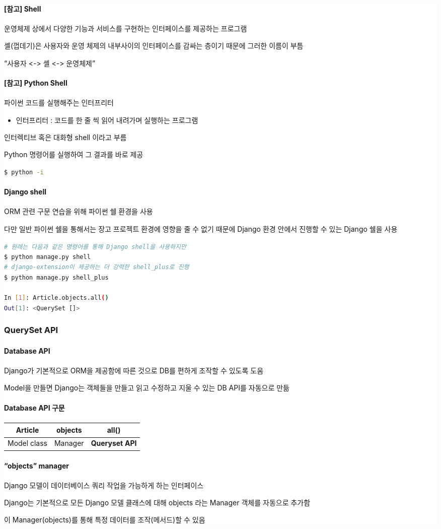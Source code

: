 #### [참고] Shell

운영체제 상에서 다양한 기능과 서비스를 구현하는 인터페이스를 제공하는 프로그램

셸(껍데기)은 사용자와 운영 체제의 내부사이의 인터페이스를 감싸는 층이기 때문에 그러한 이름이 부틈

“사용자 <-> 셸 <-> 운영체제”

#### [참고] Python Shell

파이썬 코드를 실행해주는 인터프리터

- 인터프리터 : 코드를 한 줄 씩 읽어 내려가며 실행하는 프로그램

인터렉티브 혹은 대화형 shell 이라고 부름

Python 명령어를 실행하여 그 결과를 바로 제공

```bash
$ python -i
```

#### Django shell

ORM 관련 구문 연습을 위해 파이썬 쉘 환경을 사용

다만 일반 파이썬 쉘을 통해서는 장고 프로젝트 환경에 영향을 줄 수 없기 때문에 Django 환경 안에서 진행할 수 있는 Django 쉘을 사용

```bash
# 원래는 다음과 같은 명령어를 통해 Django shell을 사용하지만
$ python manage.py shell
# django-extension이 제공하는 더 강력한 shell_plus로 진행
$ python manage.py shell_plus

In [1]: Article.objects.all()
Out[1]: <QuerySet []>
```

### QuerySet API

#### Database API

Django가 기본적으로 ORM을 제공함에 따른 것으로 DB를 편하게 조작할 수 있도록 도움

Model을 만들면 Django는 객체들을 만들고 읽고 수정하고 지울 수 있는 DB API를 자동으로 만듦

#### Database API 구문

| Article     | objects | all()            |
| ----------- | ------- | ---------------- |
| Model class | Manager | **Queryset API** |

#### “objects” manager

Django 모델이 데이터베이스 쿼리 작업을 가능하게 하는 인터페이스

Django는 기본적으로 모든 Django 모델 클래스에 대해 objects 라는 Manager 객체를 자동으로 추가함

이 Manager(objects)를 통해 특정 데이터를 조작(메서드)할 수 있음
